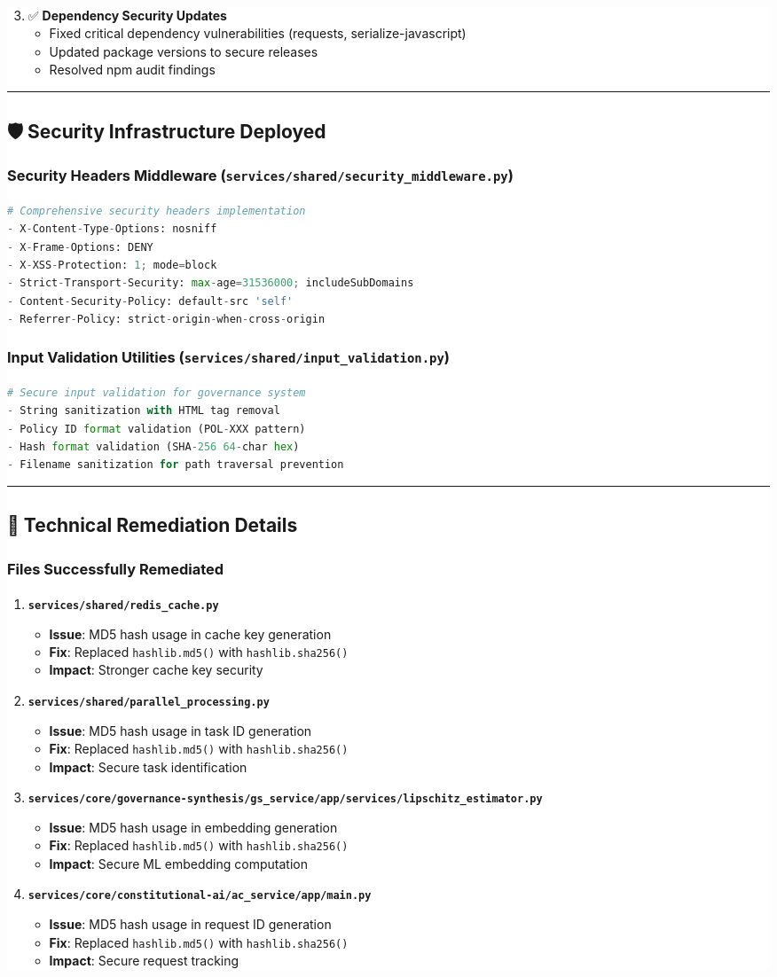 3. ✅ **Dependency Security Updates**
   - Fixed critical dependency vulnerabilities (requests, serialize-javascript)
   - Updated package versions to secure releases
   - Resolved npm audit findings

---

## 🛡️ **Security Infrastructure Deployed**

### **Security Headers Middleware** (`services/shared/security_middleware.py`)
```python
# Comprehensive security headers implementation
- X-Content-Type-Options: nosniff
- X-Frame-Options: DENY
- X-XSS-Protection: 1; mode=block
- Strict-Transport-Security: max-age=31536000; includeSubDomains
- Content-Security-Policy: default-src 'self'
- Referrer-Policy: strict-origin-when-cross-origin
```

### **Input Validation Utilities** (`services/shared/input_validation.py`)
```python
# Secure input validation for governance system
- String sanitization with HTML tag removal
- Policy ID format validation (POL-XXX pattern)
- Hash format validation (SHA-256 64-char hex)
- Filename sanitization for path traversal prevention
```

---

## 🔧 **Technical Remediation Details**

### **Files Successfully Remediated**
1. **`services/shared/redis_cache.py`**
   - **Issue**: MD5 hash usage in cache key generation
   - **Fix**: Replaced `hashlib.md5()` with `hashlib.sha256()`
   - **Impact**: Stronger cache key security

2. **`services/shared/parallel_processing.py`**
   - **Issue**: MD5 hash usage in task ID generation
   - **Fix**: Replaced `hashlib.md5()` with `hashlib.sha256()`
   - **Impact**: Secure task identification

3. **`services/core/governance-synthesis/gs_service/app/services/lipschitz_estimator.py`**
   - **Issue**: MD5 hash usage in embedding generation
   - **Fix**: Replaced `hashlib.md5()` with `hashlib.sha256()`
   - **Impact**: Secure ML embedding computation

4. **`services/core/constitutional-ai/ac_service/app/main.py`**
   - **Issue**: MD5 hash usage in request ID generation
   - **Fix**: Replaced `hashlib.md5()` with `hashlib.sha256()`
   - **Impact**: Secure request tracking
